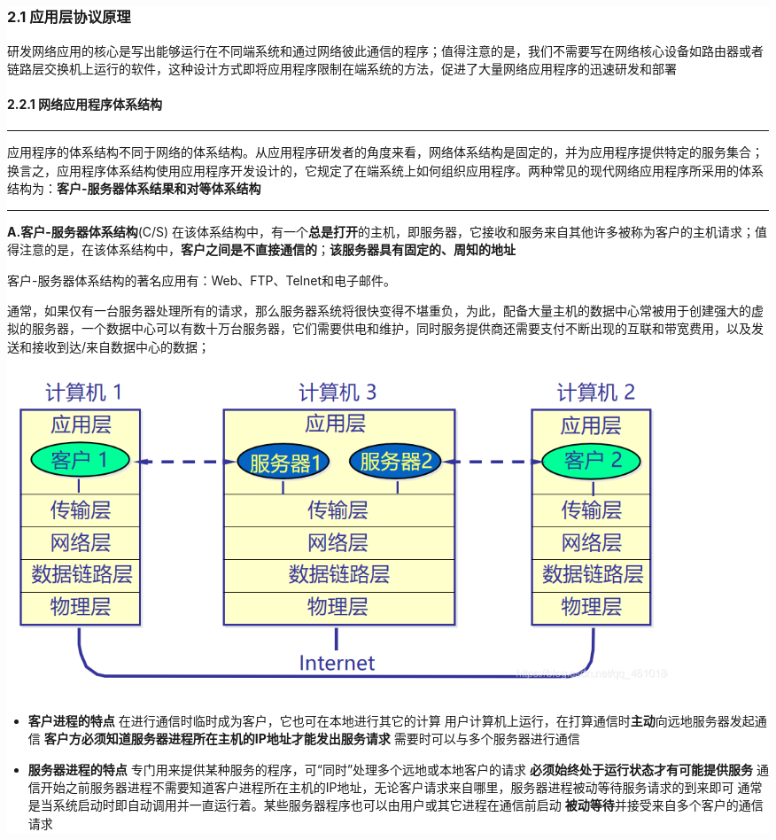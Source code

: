 

### 2.1 应用层协议原理

研发网络应用的核心是写出能够运行在不同端系统和通过网络彼此通信的程序；值得注意的是，我们不需要写在网络核心设备如路由器或者链路层交换机上运行的软件，这种设计方式即将应用程序限制在端系统的方法，促进了大量网络应用程序的迅速研发和部署

#### 2.2.1 网络应用程序体系结构

------

应用程序的体系结构不同于网络的体系结构。从应用程序研发者的角度来看，网络体系结构是固定的，并为应用程序提供特定的服务集合；换言之，应用程序体系结构使用应用程序开发设计的，它规定了在端系统上如何组织应用程序。两种常见的现代网络应用程序所采用的体系结构为：**客户-服务器体系结果和对等体系结构**

------

**A.客户-服务器体系结构**(C/S)
在该体系结构中，有一个**总是打开**的主机，即服务器，它接收和服务来自其他许多被称为客户的主机请求；值得注意的是，在该体系结构中，**客户之间是不直接通信的**；**该服务器具有固定的、周知的地址**

客户-服务器体系结构的著名应用有：Web、FTP、Telnet和电子邮件。

通常，如果仅有一台服务器处理所有的请求，那么服务器系统将很快变得不堪重负，为此，配备大量主机的数据中心常被用于创建强大的虚拟的服务器，一个数据中心可以有数十万台服务器，它们需要供电和维护，同时服务提供商还需要支付不断出现的互联和带宽费用，以及发送和接收到达/来自数据中心的数据；

![image-20230423170921716](../计网/assets/image-20230423170921716.png)

- **客户进程的特点**
  在进行通信时临时成为客户，它也可在本地进行其它的计算
  用户计算机上运行，在打算通信时**主动**向远地服务器发起通信
  **客户方必须知道服务器进程所在主机的IP地址才能发出服务请求**
  需要时可以与多个服务器进行通信

- **服务器进程的特点**
  专门用来提供某种服务的程序，可“同时”处理多个远地或本地客户的请求
  **必须始终处于运行状态才有可能提供服务**
  通信开始之前服务器进程不需要知道客户进程所在主机的IP地址，无论客户请求来自哪里，服务器进程被动等待服务请求的到来即可
  通常是当系统启动时即自动调用并一直运行着。某些服务器程序也可以由用户或其它进程在通信前启动
  **被动等待**并接受来自多个客户的通信请求
